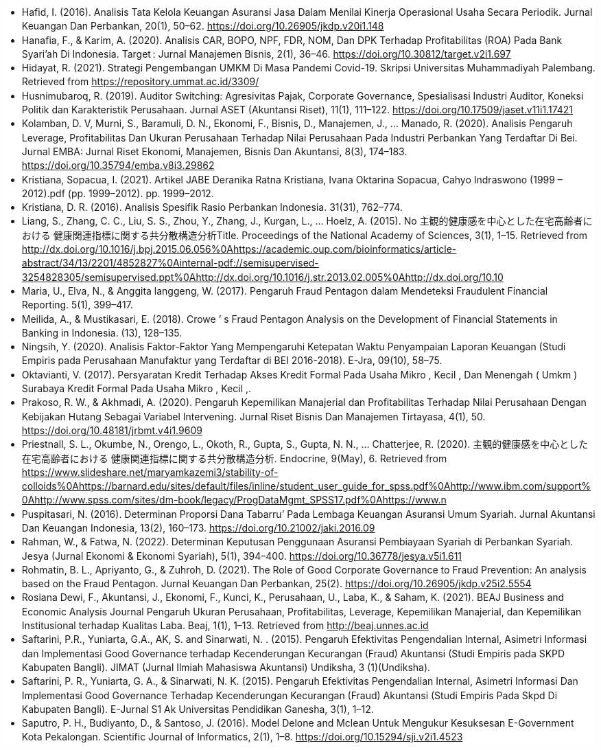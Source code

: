 - Hafid, I. (2016). Analisis Tata Kelola Keuangan Asuransi Jasa Dalam Menilai Kinerja Operasional Usaha Secara Periodik. Jurnal Keuangan Dan Perbankan, 20(1), 50–62. https://doi.org/10.26905/jkdp.v20i1.148
- Hanafia, F., & Karim, A. (2020). Analisis CAR, BOPO, NPF, FDR, NOM, Dan DPK Terhadap Profitabilitas (ROA) Pada Bank Syari’ah Di Indonesia. Target : Jurnal Manajemen Bisnis, 2(1), 36–46. https://doi.org/10.30812/target.v2i1.697
- Hidayat, R. (2021). Strategi Pengembangan UMKM Di Masa Pandemi Covid-19. Skripsi Universitas Muhammadiyah Palembang. Retrieved from https://repository.ummat.ac.id/3309/
- Husnimubaroq, R. (2019). Auditor Switching: Agresivitas Pajak, Corporate Governance, Spesialisasi Industri Auditor, Koneksi Politik dan Karakteristik Perusahaan. Jurnal ASET (Akuntansi Riset), 11(1), 111–122. https://doi.org/10.17509/jaset.v11i1.17421
- Kolamban, D. V, Murni, S., Baramuli, D. N., Ekonomi, F., Bisnis, D., Manajemen, J., … Manado, R. (2020). Analisis Pengaruh Leverage, Profitabilitas Dan Ukuran Perusahaan Terhadap Nilai Perusahaan Pada Industri Perbankan Yang Terdaftar Di Bei. Jurnal EMBA: Jurnal Riset Ekonomi, Manajemen, Bisnis Dan Akuntansi, 8(3), 174–183. https://doi.org/10.35794/emba.v8i3.29862
- Kristiana, Sopacua, I. (2021). Artikel JABE Deranika Ratna Kristiana, Ivana Oktarina Sopacua, Cahyo Indraswono (1999 – 2012).pdf (pp. 1999–2012). pp. 1999–2012.
- Kristiana, D. R. (2016). Analisis Spesifik Rasio Perbankan Indonesia. 31(31), 762–774.
- Liang, S., Zhang, C. C., Liu, S. S., Zhou, Y., Zhang, J., Kurgan, L., … Hoelz, A. (2015). No 主観的健康感を中心とした在宅高齢者における 健康関連指標に関する共分散構造分析Title. Proceedings of the National Academy of Sciences, 3(1), 1–15. Retrieved from http://dx.doi.org/10.1016/j.bpj.2015.06.056%0Ahttps://academic.oup.com/bioinformatics/article-abstract/34/13/2201/4852827%0Ainternal-pdf://semisupervised-3254828305/semisupervised.ppt%0Ahttp://dx.doi.org/10.1016/j.str.2013.02.005%0Ahttp://dx.doi.org/10.10
- Maria, U., Elva, N., & Anggita langgeng, W. (2017). Pengaruh Fraud Pentagon dalam Mendeteksi Fraudulent Financial Reporting. 5(1), 399–417.
- Meilida, A., & Mustikasari, E. (2018). Crowe ’ s Fraud Pentagon Analysis on the Development of Financial Statements in Banking in Indonesia. (13), 128–135.
- Ningsih, Y. (2020). Analisis Faktor-Faktor Yang Mempengaruhi Ketepatan Waktu Penyampaian Laporan Keuangan (Studi Empiris pada Perusahaan Manufaktur yang Terdaftar di BEI 2016-2018). E-Jra, 09(10), 58–75.
- Oktavianti, V. (2017). Persyaratan Kredit Terhadap Akses Kredit Formal Pada Usaha Mikro , Kecil , Dan Menengah ( Umkm ) Surabaya Kredit Formal Pada Usaha Mikro , Kecil ,.
- Prakoso, R. W., & Akhmadi, A. (2020). Pengaruh Kepemilikan Manajerial dan Profitabilitas Terhadap Nilai Perusahaan Dengan Kebijakan Hutang Sebagai Variabel Intervening. Jurnal Riset Bisnis Dan Manajemen Tirtayasa, 4(1), 50. https://doi.org/10.48181/jrbmt.v4i1.9609
- Priestnall, S. L., Okumbe, N., Orengo, L., Okoth, R., Gupta, S., Gupta, N. N., … Chatterjee, R. (2020). 主観的健康感を中心とした在宅高齢者における 健康関連指標に関する共分散構造分析. Endocrine, 9(May), 6. Retrieved from https://www.slideshare.net/maryamkazemi3/stability-of-colloids%0Ahttps://barnard.edu/sites/default/files/inline/student_user_guide_for_spss.pdf%0Ahttp://www.ibm.com/support%0Ahttp://www.spss.com/sites/dm-book/legacy/ProgDataMgmt_SPSS17.pdf%0Ahttps://www.n
- Puspitasari, N. (2016). Determinan Proporsi Dana Tabarru’ Pada Lembaga Keuangan Asuransi Umum Syariah. Jurnal Akuntansi Dan Keuangan Indonesia, 13(2), 160–173. https://doi.org/10.21002/jaki.2016.09
- Rahman, W., & Fatwa, N. (2022). Determinan Keputusan Penggunaan Asuransi Pembiayaan Syariah di Perbankan Syariah. Jesya (Jurnal Ekonomi & Ekonomi Syariah), 5(1), 394–400. https://doi.org/10.36778/jesya.v5i1.611
- Rohmatin, B. L., Apriyanto, G., & Zuhroh, D. (2021). The Role of Good Corporate Governance to Fraud Prevention: An analysis based on the Fraud Pentagon. Jurnal Keuangan Dan Perbankan, 25(2). https://doi.org/10.26905/jkdp.v25i2.5554
- Rosiana Dewi, F., Akuntansi, J., Ekonomi, F., Kunci, K., Perusahaan, U., Laba, K., & Saham, K. (2021). BEAJ Business and Economic Analysis Journal Pengaruh Ukuran Perusahaan, Profitabilitas, Leverage, Kepemilikan Manajerial, dan Kepemilikan Institusional terhadap Kualitas Laba. Beaj, 1(1), 1–13. Retrieved from http://beaj.unnes.ac.id
- Saftarini, P.R., Yuniarta, G.A., AK, S. and Sinarwati, N. . (2015). Pengaruh Efektivitas Pengendalian Internal, Asimetri Informasi dan Implementasi Good Governance terhadap Kecenderungan Kecurangan (Fraud) Akuntansi (Studi Empiris pada SKPD Kabupaten Bangli). JIMAT (Jurnal Ilmiah Mahasiswa Akuntansi) Undiksha, 3 (1)(Undiksha).
- Saftarini, P. R., Yuniarta, G. A., & Sinarwati, N. K. (2015). Pengaruh Efektivitas Pengendalian Internal, Asimetri Informasi Dan Implementasi Good Governance Terhadap Kecenderungan Kecurangan (Fraud) Akuntansi (Studi Empiris Pada Skpd Di Kabupaten Bangli). E-Jurnal S1 Ak Universitas Pendidikan Ganesha, 3(1), 1–12.
- Saputro, P. H., Budiyanto, D., & Santoso, J. (2016). Model Delone and Mclean Untuk Mengukur Kesuksesan E-Government Kota Pekalongan. Scientific Journal of Informatics, 2(1), 1–8. https://doi.org/10.15294/sji.v2i1.4523